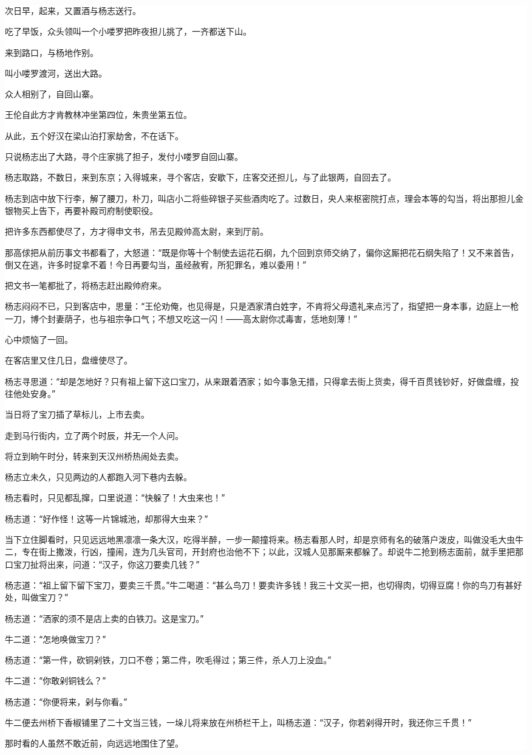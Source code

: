 次日早，起来，又置酒与杨志送行。  

吃了早饭，众头领叫一个小喽罗把昨夜担儿挑了，一齐都送下山。  

来到路口，与杨地作别。  

叫小喽罗渡河，送出大路。  

众人相别了，自回山寨。  

王伦自此方才肯教林冲坐第四位，朱贵坐第五位。  

从此，五个好汉在梁山泊打家劫舍，不在话下。  

只说杨志出了大路，寻个庄家挑了担子，发付小喽罗自回山寨。  

杨志取路，不数日，来到东京；入得城来，寻个客店，安歇下，庄客交还担儿，与了此银两，自回去了。  

杨志到店中放下行李，解了腰刀，朴刀，叫店小二将些碎银子买些酒肉吃了。过数日，央人来枢密院打点，理会本等的勾当，将出那担儿金银物买上告下，再要补殿司府制使职役。  

把许多东西都使尽了，方才得申文书，吊去见殿帅高太尉，来到厅前。  

那高俅把从前历事文书都看了，大怒道：“既是你等十个制使去运花石纲，九个回到京师交纳了，偏你这厮把花石纲失陷了！又不来首告，倒又在逃，许多时捉拿不着！今日再要勾当，虽经赦宥，所犯罪名，难以委用！”  

把文书一笔都批了，将杨志赶出殿帅府来。  

杨志闷闷不已，只到客店中，思量：“王伦劝俺，也见得是，只是洒家清白姓字，不肯将父母遗礼来点污了，指望把一身本事，边庭上一枪一刀，博个封妻荫子，也与祖宗争口气；不想又吃这一闪！——高太尉你忒毒害，恁地刻薄！”  

心中烦恼了一回。  

在客店里又住几日，盘缠使尽了。  

杨志寻思道：“却是怎地好？只有祖上留下这口宝刀，从来跟着洒家；如今事急无措，只得拿去街上货卖，得千百贯钱钞好，好做盘缠，投往他处安身。”  

当日将了宝刀插了草标儿，上市去卖。  

走到马行街内，立了两个时辰，并无一个人问。  

将立到晌午时分，转来到天汉州桥热闹处去卖。  

杨志立未久，只见两边的人都跑入河下巷内去躲。  

杨志看时，只见都乱撺，口里说道：“快躲了！大虫来也！”  

杨志道：“好作怪！这等一片锦城池，却那得大虫来？”  

当下立住脚看时，只见远远地黑凛凛一条大汉，吃得半醉，一步一颠撞将来。杨志看那人时，却是京师有名的破落户泼皮，叫做没毛大虫牛二，专在街上撒泼，行凶，撞闹，连为几头官司，开封府也治他不下；以此，汉城人见那厮来都躲了。却说牛二抢到杨志面前，就手里把那口宝刀扯将出来，问道：“汉子，你这刀要卖几钱？”  

杨志道：“祖上留下留下宝刀，要卖三千贯。”牛二喝道：“甚么鸟刀！要卖许多钱！我三十文买一把，也切得肉，切得豆腐！你的鸟刀有甚好处，叫做宝刀？”  

杨志道：“洒家的须不是店上卖的白铁刀。这是宝刀。”  

牛二道：“怎地唤做宝刀？”  

杨志道：“第一件，砍铜剁铁，刀口不卷；第二件，吹毛得过；第三件，杀人刀上没血。”  

牛二道：“你敢剁铜钱么？”  

杨志道：“你便将来，剁与你看。”  

牛二便去州桥下香椒铺里了二十文当三钱，一垛儿将来放在州桥栏干上，叫杨志道：“汉子，你若剁得开时，我还你三千贯！”  

那时看的人虽然不敢近前，向远远地围住了望。  
